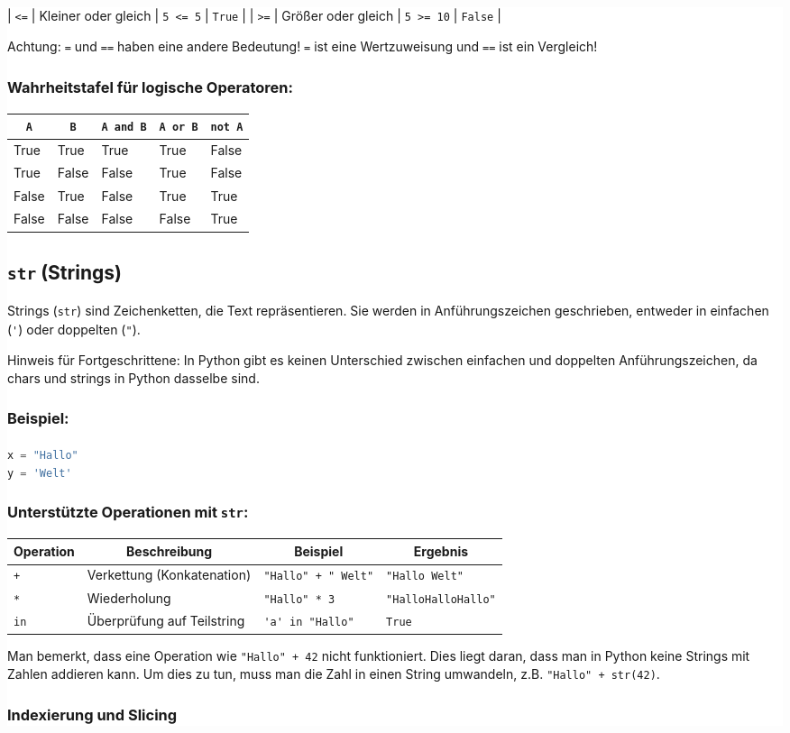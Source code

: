 | `<=`      | Kleiner oder gleich  | `5 <= 5`         | `True`   |
| `>=`      | Größer oder gleich   | `5 >= 10`        | `False`  |

Achtung: `=` und `==` haben eine andere Bedeutung! `=` ist eine Wertzuweisung und `==` ist ein Vergleich!

### Wahrheitstafel für logische Operatoren:

| `A`   | `B`   | `A and B` | `A or B` | `not A` |
|-------|-------|-----------|----------|---------|
| True  | True  | True      | True     | False   |
| True  | False | False     | True     | False   |
| False | True  | False     | True     | True    |
| False | False | False     | False    | True    |


## `str` (Strings)

Strings (`str`) sind Zeichenketten, die Text repräsentieren. Sie werden in Anführungszeichen geschrieben, entweder in
einfachen (`'`) oder doppelten (`"`).

Hinweis für Fortgeschrittene: In Python gibt es keinen Unterschied zwischen einfachen und doppelten Anführungszeichen,
da chars und strings in Python dasselbe sind.

### Beispiel:

```python
x = "Hallo"
y = 'Welt'
```

### Unterstützte Operationen mit `str`:

| Operation | Beschreibung               | Beispiel            | Ergebnis            |
|-----------|----------------------------|---------------------|---------------------|
| `+`       | Verkettung (Konkatenation) | `"Hallo" + " Welt"` | `"Hallo Welt"`      |
| `*`       | Wiederholung               | `"Hallo" * 3`       | `"HalloHalloHallo"` |
| `in`      | Überprüfung auf Teilstring | `'a' in "Hallo"`    | `True`              |

Man bemerkt, dass eine Operation wie `"Hallo" + 42` nicht funktioniert. Dies liegt daran, dass man in Python keine Strings
mit Zahlen addieren kann. Um dies zu tun, muss man die Zahl in einen String umwandeln, z.B. `"Hallo" + str(42)`.

### Indexierung und Slicing
